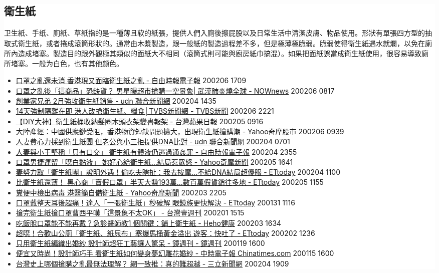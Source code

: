 ## 衛生紙

卫生紙、手纸、廁紙、草紙指的是一種薄且软的紙張，提供人們入廁後擦屁股以及日常生活中清潔皮膚、物品使用。形狀有單張四方型的抽取式衛生紙，或者捲成滾筒形狀的。通常由木漿製造，跟一般紙的製造過程差不多，但是極薄極脆弱。脆弱使得衛生紙遇水就爛，以免在廁所內造成堵塞。製造目的跟外觀極其類似的面紙大不相同（滾筒式則可能與廚房紙巾搞混）。如果把面紙誤當成衛生紙使用，很容易導致廁所堵塞。一般为白色，也有其他颜色。
- [口罩之亂還未消 香港現又面臨衛生紙之亂 - 自由時報電子報](https://ec.ltn.com.tw/article/breakingnews/3059938 "口罩之亂還未消 香港現又面臨衛生紙之亂 - 自由時報電子報") 200206 1709
- [口罩之亂後「這商品」恐缺貨？ 男星曝超市搶購一空景象| 武漢肺炎燒全球 - NOWnews](https://www.nownews.com/news/20200206/3920018/ "口罩之亂後「這商品」恐缺貨？ 男星曝超市搶購一空景象| 武漢肺炎燒全球 - NOWnews") 200206 0817
- [創業家兄弟 2月強攻衛生紙銷售 - udn 聯合新聞網](https://udn.com/news/story/7254/4320765 "創業家兄弟 2月強攻衛生紙銷售 - udn 聯合新聞網") 200204 1435
- [14天強制隔離在即 港人改搶衛生紙、糧食│TVBS新聞網 - TVBS新聞](https://news.tvbs.com.tw/world/1272955 "14天強制隔離在即 港人改搶衛生紙、糧食│TVBS新聞網 - TVBS新聞") 200206 2221
- [【DIY大神】衛生紙桶收納髮圈木頭衣架變書報架 - 台灣蘋果日報](https://tw.appledaily.com/gadget/20200205/LOQDOUQANO46YS2IOECRJUISTA/ "【DIY大神】衛生紙桶收納髮圈木頭衣架變書報架 - 台灣蘋果日報") 200205 0916
- [大陸產經：中國供應鏈受阻，香港物資短缺問題擴大，出現衛生紙搶購潮 - Yahoo奇摩股市](https://tw.stock.yahoo.com/news/%E5%A4%A7%E9%99%B8%E7%94%A2%E7%B6%93-%E4%B8%AD%E5%9C%8B%E4%BE%9B%E6%87%89%E9%8F%88%E5%8F%97%E9%98%BB-%E9%A6%99%E6%B8%AF%E7%89%A9%E8%B3%87%E7%9F%AD%E7%BC%BA%E5%95%8F%E9%A1%8C%E6%93%B4%E5%A4%A7-%E5%87%BA%E7%8F%BE%E8%A1%9B%E7%94%9F%E7%B4%99%E6%90%B6%E8%B3%BC%E6%BD%AE-013948123.html "大陸產經：中國供應鏈受阻，香港物資短缺問題擴大，出現衛生紙搶購潮 - Yahoo奇摩股市") 200206 0939
- [人妻費心力採到衛生紙團 但老公與小三拒提供DNA比對 - udn 聯合新聞網](https://udn.com/news/story/7317/4320115 "人妻費心力採到衛生紙團 但老公與小三拒提供DNA比對 - udn 聯合新聞網") 200204 0701
- [人妻與小王堅稱「只有口交」 衛生紙有體液仍逃過通姦罪 - 自由時報電子報](https://news.ltn.com.tw/news/society/breakingnews/3057764 "人妻與小王堅稱「只有口交」 衛生紙有體液仍逃過通姦罪 - 自由時報電子報") 200204 2355
- [口罩男捷運留「噁白黏液」 她好心給衛生紙…結局惹眾怒 - Yahoo奇摩新聞](https://tw.news.yahoo.com/%E5%8F%A3%E7%BD%A9%E7%94%B7%E6%8D%B7%E9%81%8B%E7%95%99-%E5%99%81%E7%99%BD%E9%BB%8F%E6%B6%B2-%E5%A5%B9%E5%A5%BD%E5%BF%83%E7%B5%A6%E8%A1%9B%E7%94%9F%E7%B4%99-%E7%B5%90%E5%B1%80%E6%83%B9%E7%9C%BE%E6%80%92-084116637.html "口罩男捷運留「噁白黏液」 她好心給衛生紙…結局惹眾怒 - Yahoo奇摩新聞") 200205 1641
- [妻努力取「衛生紙團」證明外遇！偷吃夫瞎扯：我去按摩…不給DNA結局超傻眼 - ETtoday](https://www.ettoday.net/news/20200204/1637391.htm "妻努力取「衛生紙團」證明外遇！偷吃夫瞎扯：我去按摩…不給DNA結局超傻眼 - ETtoday") 200204 1100
- [比衛生紙還薄！ 黑心商「賣假口罩」半天大賺193萬...數百萬假貨銷往多地 - ETtoday](https://www.ettoday.net/news/20200205/1638254.htm "比衛生紙還薄！ 黑心商「賣假口罩」半天大賺193萬...數百萬假貨銷往多地 - ETtoday") 200205 1155
- [糞便中檢出病毒 港醫籲自備衛生紙 - Yahoo奇摩新聞](https://tw.news.yahoo.com/%E7%B3%9E%E4%BE%BF%E4%B8%AD%E6%AA%A2%E5%87%BA%E7%97%85%E6%AF%92-%E6%B8%AF%E9%86%AB%E7%B1%B2%E8%87%AA%E5%82%99%E8%A1%9B%E7%94%9F%E7%B4%99-103522960.html "糞便中檢出病毒 港醫籲自備衛生紙 - Yahoo奇摩新聞") 200203 2205
- [口罩戴整天耳後超痛！達人「一張衛生紙」秒破解 眼鏡族更快解決 - ETtoday](https://www.ettoday.net/news/20200131/1634839.htm "口罩戴整天耳後超痛！達人「一張衛生紙」秒破解 眼鏡族更快解決 - ETtoday") 200131 1116
- [搶完衛生紙搶口罩曹西平嘆「這景象不太OK」 - 台灣壹週刊](https://tw.nextmgz.com/realtimenews/news/490276 "搶完衛生紙搶口罩曹西平嘆「這景象不太OK」 - 台灣壹週刊") 200201 1515
- [吃飯脫口罩能不能再戴？急診醫師教1 個關鍵：鋪上衛生紙 - Heho健康](https://heho.com.tw/archives/65864 "吃飯脫口罩能不能再戴？急診醫師教1 個關鍵：鋪上衛生紙 - Heho健康") 200203 1634
- [超噁！合歡山公廁「衛生紙、紙尿布」塞爆馬桶黃金溢出 遊客：快吐了 - ETtoday](https://www.ettoday.net/news/20200202/1636191.htm "超噁！合歡山公廁「衛生紙、紙尿布」塞爆馬桶黃金溢出 遊客：快吐了 - ETtoday") 200202 1236
- [只用衛生紙編織出婚紗 設計師超狂工藝讓人驚呆 - 鏡週刊 - 鏡週刊](https://www.mirrormedia.mg/story/20200119ent023/ "只用衛生紙編織出婚紗 設計師超狂工藝讓人驚呆 - 鏡週刊 - 鏡週刊") 200119 1600
- [便宜又時尚！設計師巧手 看衛生紙如何變身夢幻雕花婚紗 - 中時電子報 Chinatimes.com](https://www.chinatimes.com/realtimenews/20200115003575-260408 "便宜又時尚！設計師巧手 看衛生紙如何變身夢幻雕花婚紗 - 中時電子報 Chinatimes.com") 200115 1600
- [台灣史上哪個搶購之亂最無法理解？ 網一致推：真的難超越 - 三立新聞網](https://www.setn.com/News.aspx?NewsID=683453 "台灣史上哪個搶購之亂最無法理解？ 網一致推：真的難超越 - 三立新聞網") 200204 1909
